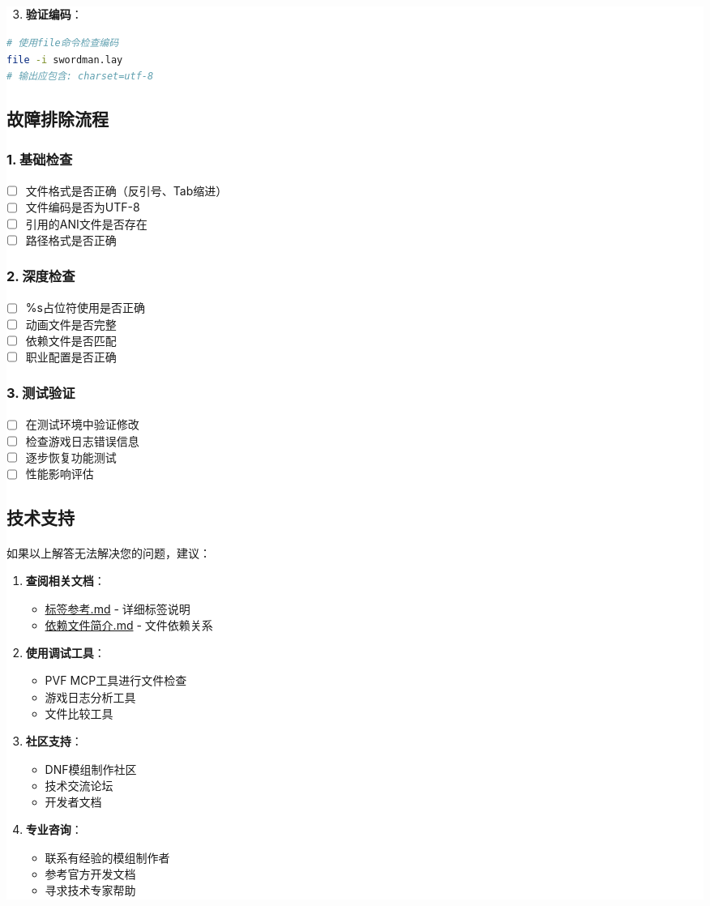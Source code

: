 3. **验证编码**：
```bash
# 使用file命令检查编码
file -i swordman.lay
# 输出应包含: charset=utf-8
```

## 故障排除流程

### 1. 基础检查
- [ ] 文件格式是否正确（反引号、Tab缩进）
- [ ] 文件编码是否为UTF-8
- [ ] 引用的ANI文件是否存在
- [ ] 路径格式是否正确

### 2. 深度检查
- [ ] %s占位符使用是否正确
- [ ] 动画文件是否完整
- [ ] 依赖文件是否匹配
- [ ] 职业配置是否正确

### 3. 测试验证
- [ ] 在测试环境中验证修改
- [ ] 检查游戏日志错误信息
- [ ] 逐步恢复功能测试
- [ ] 性能影响评估

## 技术支持

如果以上解答无法解决您的问题，建议：

1. **查阅相关文档**：
   - [标签参考.md](标签参考.md) - 详细标签说明
   - [依赖文件简介.md](依赖文件简介.md) - 文件依赖关系

2. **使用调试工具**：
   - PVF MCP工具进行文件检查
   - 游戏日志分析工具
   - 文件比较工具

3. **社区支持**：
   - DNF模组制作社区
   - 技术交流论坛
   - 开发者文档

4. **专业咨询**：
   - 联系有经验的模组制作者
   - 参考官方开发文档
   - 寻求技术专家帮助